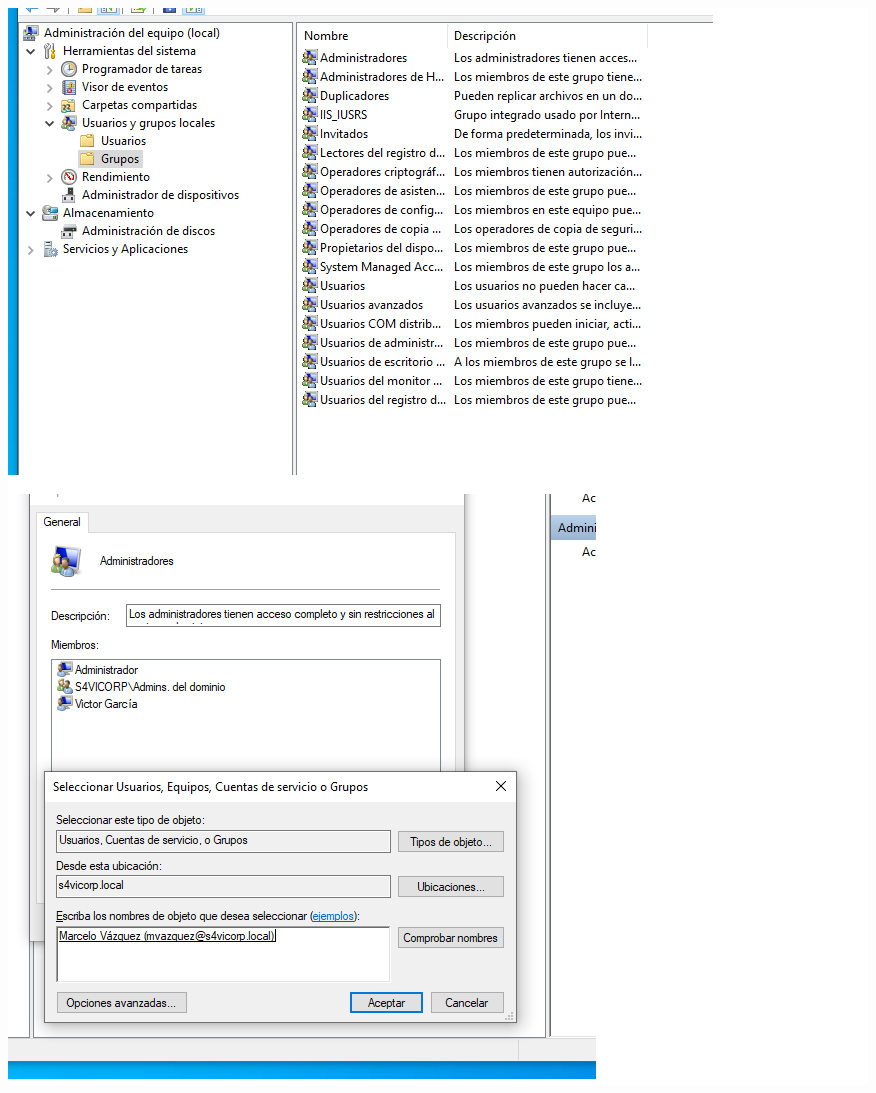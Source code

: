 ![Dentro de la pesta&#xF1;a de Grupos accedemos al grupo Administradores.](../../.gitbook/assets/imagen%20%2816%29.png)

![Con el bot&#xF3;n A&#xF1;adir, a&#xF1;adimos \(Por Ejemplo\) a Marcelo Vazquez al grupo de Administradores.](../../.gitbook/assets/imagen%20%2829%29.png)
